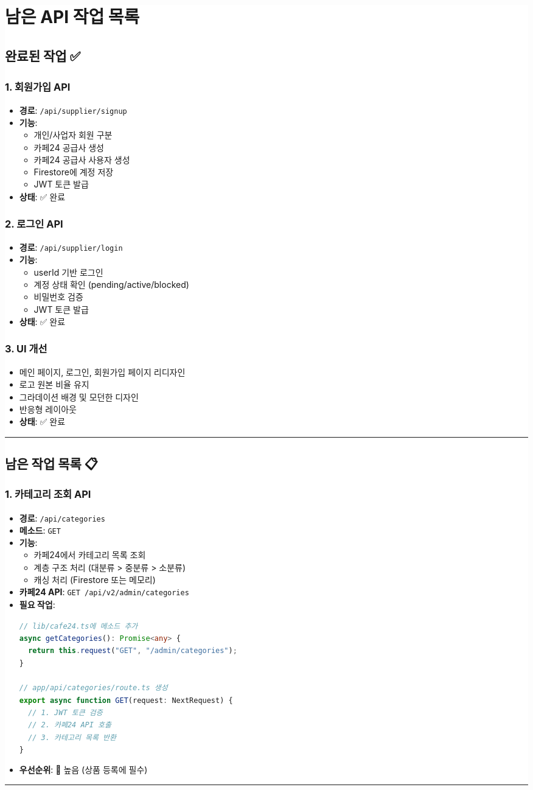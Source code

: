 # 남은 API 작업 목록

## 완료된 작업 ✅

### 1. 회원가입 API
- **경로**: `/api/supplier/signup`
- **기능**:
  - 개인/사업자 회원 구분
  - 카페24 공급사 생성
  - 카페24 공급사 사용자 생성
  - Firestore에 계정 저장
  - JWT 토큰 발급
- **상태**: ✅ 완료

### 2. 로그인 API
- **경로**: `/api/supplier/login`
- **기능**:
  - userId 기반 로그인
  - 계정 상태 확인 (pending/active/blocked)
  - 비밀번호 검증
  - JWT 토큰 발급
- **상태**: ✅ 완료

### 3. UI 개선
- 메인 페이지, 로그인, 회원가입 페이지 리디자인
- 로고 원본 비율 유지
- 그라데이션 배경 및 모던한 디자인
- 반응형 레이아웃
- **상태**: ✅ 완료

---

## 남은 작업 목록 📋

### 1. 카테고리 조회 API
- **경로**: `/api/categories`
- **메소드**: `GET`
- **기능**:
  - 카페24에서 카테고리 목록 조회
  - 계층 구조 처리 (대분류 > 중분류 > 소분류)
  - 캐싱 처리 (Firestore 또는 메모리)
- **카페24 API**: `GET /api/v2/admin/categories`
- **필요 작업**:
  ```typescript
  // lib/cafe24.ts에 메소드 추가
  async getCategories(): Promise<any> {
    return this.request("GET", "/admin/categories");
  }

  // app/api/categories/route.ts 생성
  export async function GET(request: NextRequest) {
    // 1. JWT 토큰 검증
    // 2. 카페24 API 호출
    // 3. 카테고리 목록 반환
  }
  ```
- **우선순위**: 🔴 높음 (상품 등록에 필수)

---